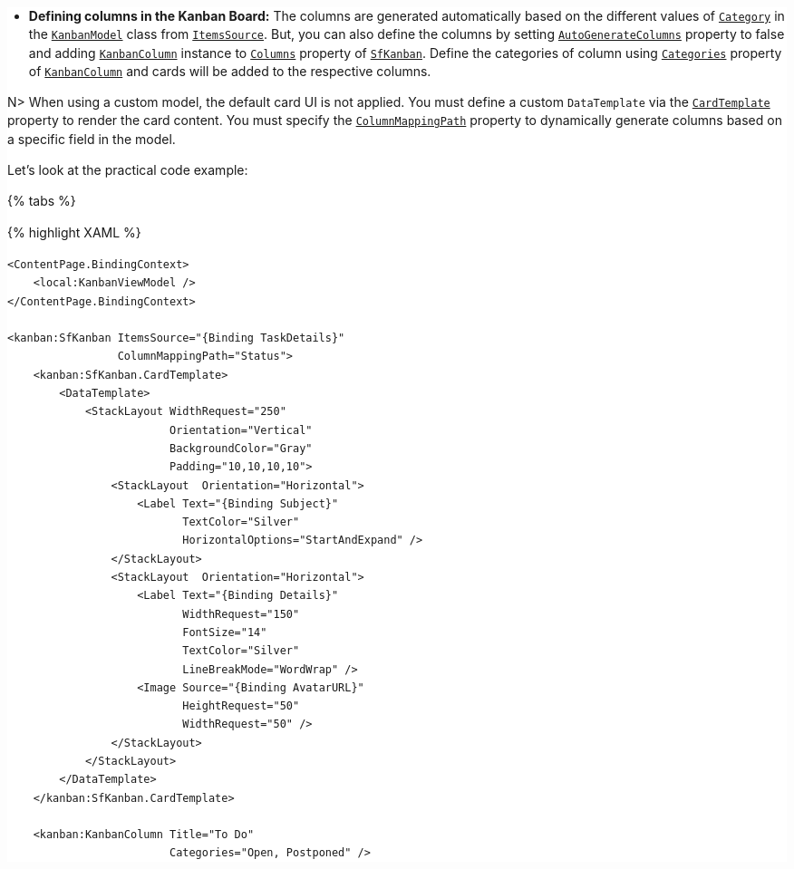 * **Defining columns in the Kanban Board:** The columns are generated automatically based on the different values of [`Category`](https://help.syncfusion.com/cr/maui/Syncfusion.Maui.Kanban.KanbanModel.html#Syncfusion_Maui_Kanban_KanbanModel_Category) in the [`KanbanModel`](https://help.syncfusion.com/cr/maui/Syncfusion.Maui.Kanban.KanbanModel.html) class from [`ItemsSource`](https://help.syncfusion.com/cr/maui/Syncfusion.Maui.Kanban.SfKanban.html#Syncfusion_Maui_Kanban_SfKanban_ItemsSource). But, you can also define the columns by setting [`AutoGenerateColumns`](https://help.syncfusion.com/cr/maui/Syncfusion.Maui.Kanban.SfKanban.html#Syncfusion_Maui_Kanban_SfKanban_AutoGenerateColumns) property to false and adding [`KanbanColumn`](https://help.syncfusion.com/cr/maui/Syncfusion.Maui.Kanban.KanbanColumn.html) instance to [`Columns`](https://help.syncfusion.com/cr/maui/Syncfusion.Maui.Kanban.SfKanban.html#Syncfusion_Maui_Kanban_SfKanban_Columns) property of [`SfKanban`](https://help.syncfusion.com/cr/maui/Syncfusion.Maui.Kanban.SfKanban.html). Define the categories of column using [`Categories`](https://help.syncfusion.com/cr/maui/Syncfusion.Maui.Kanban.KanbanColumn.html#Syncfusion_Maui_Kanban_KanbanColumn_Categories) property of [`KanbanColumn`](https://help.syncfusion.com/cr/maui/Syncfusion.Maui.Kanban.KanbanColumn.html) and cards will be added to the respective columns.

N> When using a custom model, the default card UI is not applied. You must define a custom `DataTemplate` via the [`CardTemplate`](https://help.syncfusion.com/cr/maui/Syncfusion.Maui.Kanban.SfKanban.html#Syncfusion_Maui_Kanban_SfKanban_CardTemplate) property to render the card content. You must specify the [`ColumnMappingPath`](https://help.syncfusion.com/cr/maui/Syncfusion.Maui.Kanban.SfKanban.html#Syncfusion_Maui_Kanban_SfKanban_ColumnMappingPath) property to dynamically generate columns based on a specific field in the model.

Let’s look at the practical code example:

{% tabs %}

{% highlight XAML %}

<ContentPage xmlns="http://schemas.microsoft.com/dotnet/2021/maui"
             xmlns:x="http://schemas.microsoft.com/winfx/2009/xaml"
             x:Class="KanbanGettingStarted.MainPage"
             xmlns:kanban="clr-namespace:Syncfusion.Maui.Kanban;assembly=Syncfusion.Maui.Kanban"
             xmlns:local="clr-namespace:KanbanGettingStarted">

    <ContentPage.BindingContext>
        <local:KanbanViewModel />
    </ContentPage.BindingContext>

    <kanban:SfKanban ItemsSource="{Binding TaskDetails}"
                     ColumnMappingPath="Status">
        <kanban:SfKanban.CardTemplate>
            <DataTemplate>
                <StackLayout WidthRequest="250"
                             Orientation="Vertical"
                             BackgroundColor="Gray"
                             Padding="10,10,10,10">
                    <StackLayout  Orientation="Horizontal">
                        <Label Text="{Binding Subject}"
                               TextColor="Silver"
                               HorizontalOptions="StartAndExpand" />
                    </StackLayout>
                    <StackLayout  Orientation="Horizontal">
                        <Label Text="{Binding Details}"
                               WidthRequest="150"
                               FontSize="14"
                               TextColor="Silver"
                               LineBreakMode="WordWrap" />
                        <Image Source="{Binding AvatarURL}"
                               HeightRequest="50"
                               WidthRequest="50" />
                    </StackLayout>
                </StackLayout>
            </DataTemplate>
        </kanban:SfKanban.CardTemplate>

        <kanban:KanbanColumn Title="To Do"
                             Categories="Open, Postponed" />